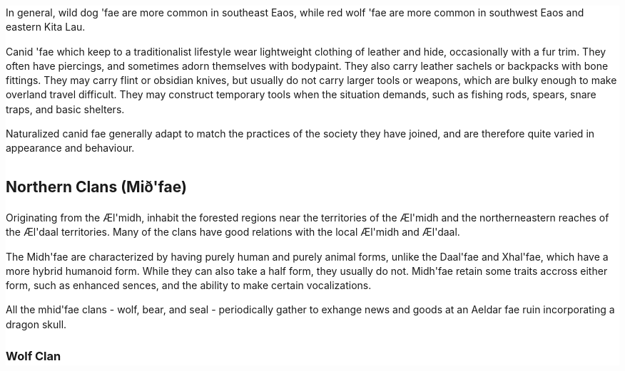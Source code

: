 In general, wild dog 'fae are more common in southeast Eaos, while red wolf 'fae are more common in southwest Eaos and eastern Kita Lau.

Canid 'fae which keep to a traditionalist lifestyle wear lightweight clothing of leather and hide, occasionally with a fur trim. They often have piercings, and sometimes adorn themselves with bodypaint.
They also carry leather sachels or backpacks with bone fittings. They may carry flint or obsidian knives, but usually do not carry larger tools or weapons, which are bulky enough to make overland travel difficult.
They may construct temporary tools when the situation demands, such as fishing rods, spears, snare traps, and basic shelters.

Naturalized canid fae generally adapt to match the practices of the society they have joined, and are therefore quite varied in appearance and behaviour. 

## Northern Clans (Mið'fae)

Originating from the Æl'midh, inhabit the forested regions near the territories of the Æl'midh and the northerneastern reaches of the
Æl'daal territories. Many of the clans have good relations with the local Æl'midh and Æl'daal.

The Midh'fae are characterized by having purely human and purely animal forms, unlike the Daal'fae and Xhal'fae, which have a more hybrid humanoid form. While they can also take a half form, they usually do not.
Midh'fae retain some traits accross either form, such as enhanced sences, and the ability to make certain vocalizations. 

All the mhid'fae clans - wolf, bear, and seal - periodically gather to exhange news and goods at an Aeldar fae ruin incorporating a dragon skull.

### Wolf Clan
